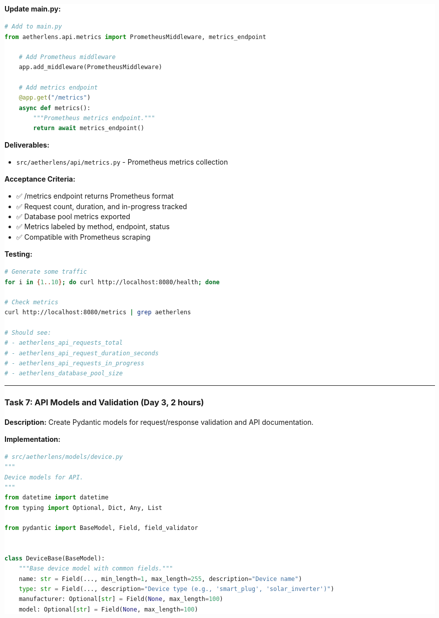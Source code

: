 **Update main.py:**

```python
# Add to main.py
from aetherlens.api.metrics import PrometheusMiddleware, metrics_endpoint

    # Add Prometheus middleware
    app.add_middleware(PrometheusMiddleware)

    # Add metrics endpoint
    @app.get("/metrics")
    async def metrics():
        """Prometheus metrics endpoint."""
        return await metrics_endpoint()
```

**Deliverables:**

- `src/aetherlens/api/metrics.py` - Prometheus metrics collection

**Acceptance Criteria:**

- ✅ /metrics endpoint returns Prometheus format
- ✅ Request count, duration, and in-progress tracked
- ✅ Database pool metrics exported
- ✅ Metrics labeled by method, endpoint, status
- ✅ Compatible with Prometheus scraping

**Testing:**

```bash
# Generate some traffic
for i in {1..10}; do curl http://localhost:8080/health; done

# Check metrics
curl http://localhost:8080/metrics | grep aetherlens

# Should see:
# - aetherlens_api_requests_total
# - aetherlens_api_request_duration_seconds
# - aetherlens_api_requests_in_progress
# - aetherlens_database_pool_size
```

______________________________________________________________________

### Task 7: API Models and Validation (Day 3, 2 hours)

**Description:** Create Pydantic models for request/response validation and API documentation.

**Implementation:**

```python
# src/aetherlens/models/device.py
"""
Device models for API.
"""
from datetime import datetime
from typing import Optional, Dict, Any, List

from pydantic import BaseModel, Field, field_validator


class DeviceBase(BaseModel):
    """Base device model with common fields."""
    name: str = Field(..., min_length=1, max_length=255, description="Device name")
    type: str = Field(..., description="Device type (e.g., 'smart_plug', 'solar_inverter')")
    manufacturer: Optional[str] = Field(None, max_length=100)
    model: Optional[str] = Field(None, max_length=100)
```